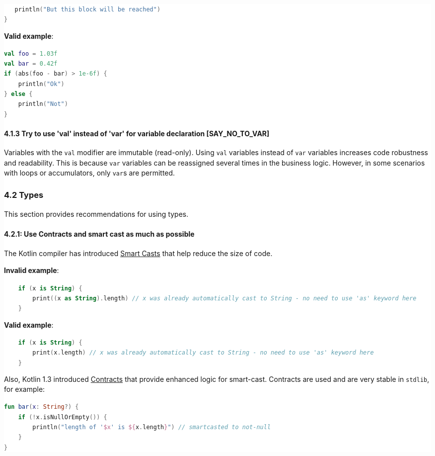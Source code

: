  ```kotlin
    println("But this block will be reached")
} 
 ```

**Valid example**:

```kotlin
val foo = 1.03f
val bar = 0.42f
if (abs(foo - bar) > 1e-6f) {
    println("Ok")
} else {
    println("Not")
}
```

#### <a name="r4.1.3"></a> 4.1.3 Try to use 'val' instead of 'var' for variable declaration [SAY_NO_TO_VAR]

Variables with the `val` modifier are immutable (read-only).
Using `val` variables instead of `var` variables increases code robustness and readability.
This is because `var` variables can be reassigned several times in the business logic.
However, in some scenarios with loops or accumulators, only `var`s are permitted.


### <a name="c4.2"></a> 4.2 Types
This section provides recommendations for using types.
#### <a name="r4.2.1"></a> 4.2.1: Use Contracts and smart cast as much as possible

The Kotlin compiler has introduced [Smart Casts](https://kotlinlang.org/docs/reference/typecasts.html#smart-casts) that help reduce the size of code.

**Invalid example**:
```kotlin
    if (x is String) {
        print((x as String).length) // x was already automatically cast to String - no need to use 'as' keyword here
    }
```

**Valid example**:
```kotlin
    if (x is String) {
        print(x.length) // x was already automatically cast to String - no need to use 'as' keyword here
    }
```

Also, Kotlin 1.3 introduced [Contracts](https://kotlinlang.org/docs/reference/whatsnew13.html#contracts) that provide enhanced logic for smart-cast.
Contracts are used and are very stable in `stdlib`, for example:
 

```kotlin
fun bar(x: String?) {
    if (!x.isNullOrEmpty()) {
        println("length of '$x' is ${x.length}") // smartcasted to not-null
    }
} 
```
